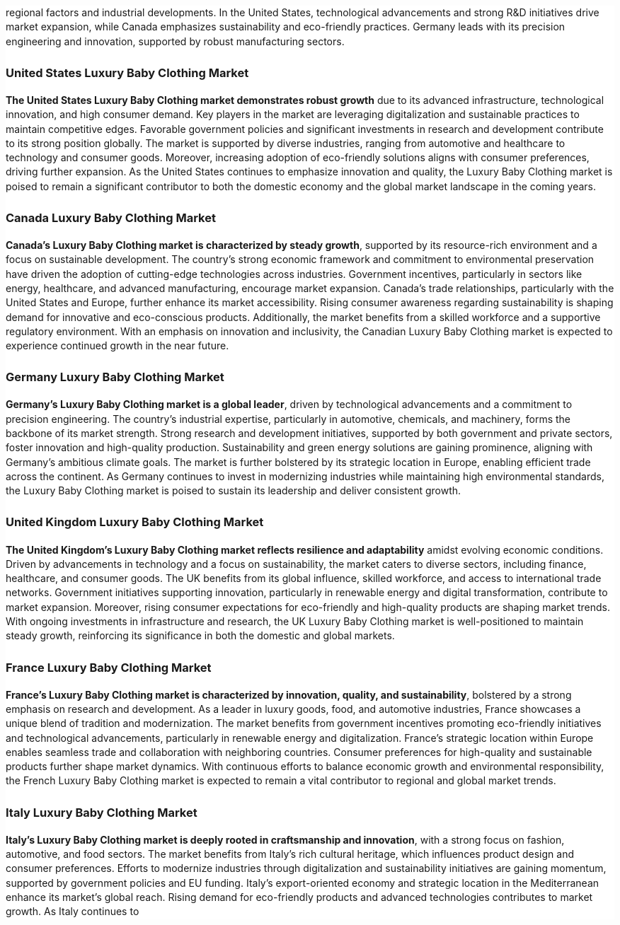 regional factors and industrial developments. In the United States, technological advancements and strong R&amp;D initiatives drive market expansion, while Canada emphasizes sustainability and eco-friendly practices. Germany leads with its precision engineering and innovation, supported by robust manufacturing sectors.</span></em></p></blockquote><h3><strong>United States Luxury Baby Clothing Market</strong></h3><p><strong>The United States Luxury Baby Clothing market demonstrates robust growth</strong> due to its advanced infrastructure, technological innovation, and high consumer demand. Key players in the market are leveraging digitalization and sustainable practices to maintain competitive edges. Favorable government policies and significant investments in research and development contribute to its strong position globally. The market is supported by diverse industries, ranging from automotive and healthcare to technology and consumer goods. Moreover, increasing adoption of eco-friendly solutions aligns with consumer preferences, driving further expansion. As the United States continues to emphasize innovation and quality, the Luxury Baby Clothing market is poised to remain a significant contributor to both the domestic economy and the global market landscape in the coming years.</p><h3><strong>Canada Luxury Baby Clothing Market</strong></h3><p><strong>Canada&rsquo;s Luxury Baby Clothing market is characterized by steady growth</strong>, supported by its resource-rich environment and a focus on sustainable development. The country&rsquo;s strong economic framework and commitment to environmental preservation have driven the adoption of cutting-edge technologies across industries. Government incentives, particularly in sectors like energy, healthcare, and advanced manufacturing, encourage market expansion. Canada&rsquo;s trade relationships, particularly with the United States and Europe, further enhance its market accessibility. Rising consumer awareness regarding sustainability is shaping demand for innovative and eco-conscious products. Additionally, the market benefits from a skilled workforce and a supportive regulatory environment. With an emphasis on innovation and inclusivity, the Canadian Luxury Baby Clothing market is expected to experience continued growth in the near future.</p><h3><strong>Germany Luxury Baby Clothing Market</strong></h3><p><strong>Germany&rsquo;s Luxury Baby Clothing market is a global leader</strong>, driven by technological advancements and a commitment to precision engineering. The country&rsquo;s industrial expertise, particularly in automotive, chemicals, and machinery, forms the backbone of its market strength. Strong research and development initiatives, supported by both government and private sectors, foster innovation and high-quality production. Sustainability and green energy solutions are gaining prominence, aligning with Germany&rsquo;s ambitious climate goals. The market is further bolstered by its strategic location in Europe, enabling efficient trade across the continent. As Germany continues to invest in modernizing industries while maintaining high environmental standards, the Luxury Baby Clothing market is poised to sustain its leadership and deliver consistent growth.</p><h3><strong>United Kingdom Luxury Baby Clothing Market</strong></h3><p><strong>The United Kingdom&rsquo;s Luxury Baby Clothing market reflects resilience and adaptability</strong> amidst evolving economic conditions. Driven by advancements in technology and a focus on sustainability, the market caters to diverse sectors, including finance, healthcare, and consumer goods. The UK benefits from its global influence, skilled workforce, and access to international trade networks. Government initiatives supporting innovation, particularly in renewable energy and digital transformation, contribute to market expansion. Moreover, rising consumer expectations for eco-friendly and high-quality products are shaping market trends. With ongoing investments in infrastructure and research, the UK Luxury Baby Clothing market is well-positioned to maintain steady growth, reinforcing its significance in both the domestic and global markets.</p><h3><strong>France Luxury Baby Clothing Market</strong></h3><p><strong>France&rsquo;s Luxury Baby Clothing market is characterized by innovation, quality, and sustainability</strong>, bolstered by a strong emphasis on research and development. As a leader in luxury goods, food, and automotive industries, France showcases a unique blend of tradition and modernization. The market benefits from government incentives promoting eco-friendly initiatives and technological advancements, particularly in renewable energy and digitalization. France&rsquo;s strategic location within Europe enables seamless trade and collaboration with neighboring countries. Consumer preferences for high-quality and sustainable products further shape market dynamics. With continuous efforts to balance economic growth and environmental responsibility, the French Luxury Baby Clothing market is expected to remain a vital contributor to regional and global market trends.</p><h3><strong>Italy Luxury Baby Clothing Market</strong></h3><p><strong>Italy&rsquo;s Luxury Baby Clothing market is deeply rooted in craftsmanship and innovation</strong>, with a strong focus on fashion, automotive, and food sectors. The market benefits from Italy&rsquo;s rich cultural heritage, which influences product design and consumer preferences. Efforts to modernize industries through digitalization and sustainability initiatives are gaining momentum, supported by government policies and EU funding. Italy&rsquo;s export-oriented economy and strategic location in the Mediterranean enhance its market&rsquo;s global reach. Rising demand for eco-friendly products and advanced technologies contributes to market growth. As Italy continues to